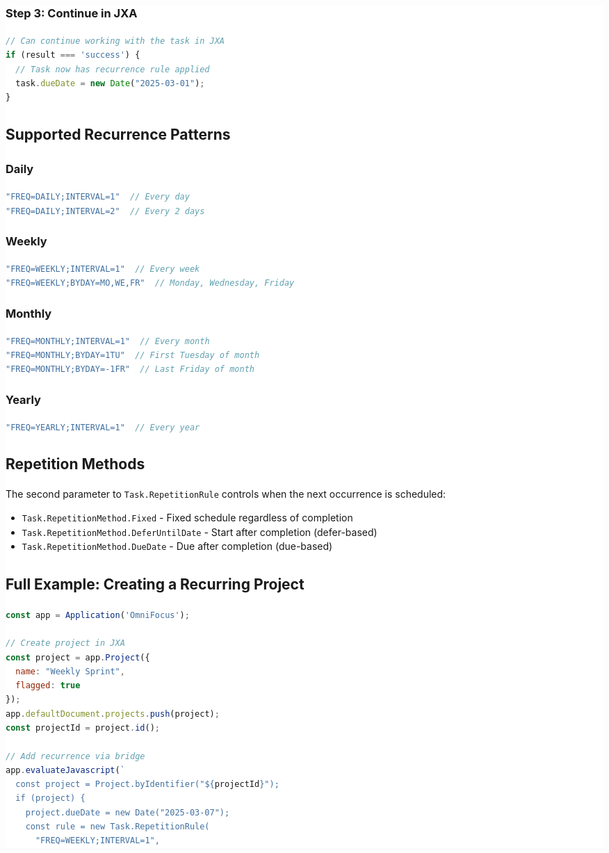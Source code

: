 ### Step 3: Continue in JXA
```javascript
// Can continue working with the task in JXA
if (result === 'success') {
  // Task now has recurrence rule applied
  task.dueDate = new Date("2025-03-01");
}
```

## Supported Recurrence Patterns

### Daily
```javascript
"FREQ=DAILY;INTERVAL=1"  // Every day
"FREQ=DAILY;INTERVAL=2"  // Every 2 days
```

### Weekly
```javascript
"FREQ=WEEKLY;INTERVAL=1"  // Every week
"FREQ=WEEKLY;BYDAY=MO,WE,FR"  // Monday, Wednesday, Friday
```

### Monthly
```javascript
"FREQ=MONTHLY;INTERVAL=1"  // Every month
"FREQ=MONTHLY;BYDAY=1TU"  // First Tuesday of month
"FREQ=MONTHLY;BYDAY=-1FR"  // Last Friday of month
```

### Yearly
```javascript
"FREQ=YEARLY;INTERVAL=1"  // Every year
```

## Repetition Methods

The second parameter to `Task.RepetitionRule` controls when the next occurrence is scheduled:

- `Task.RepetitionMethod.Fixed` - Fixed schedule regardless of completion
- `Task.RepetitionMethod.DeferUntilDate` - Start after completion (defer-based)
- `Task.RepetitionMethod.DueDate` - Due after completion (due-based)

## Full Example: Creating a Recurring Project

```javascript
const app = Application('OmniFocus');

// Create project in JXA
const project = app.Project({
  name: "Weekly Sprint",
  flagged: true
});
app.defaultDocument.projects.push(project);
const projectId = project.id();

// Add recurrence via bridge
app.evaluateJavascript(`
  const project = Project.byIdentifier("${projectId}");
  if (project) {
    project.dueDate = new Date("2025-03-07");
    const rule = new Task.RepetitionRule(
      "FREQ=WEEKLY;INTERVAL=1",
```